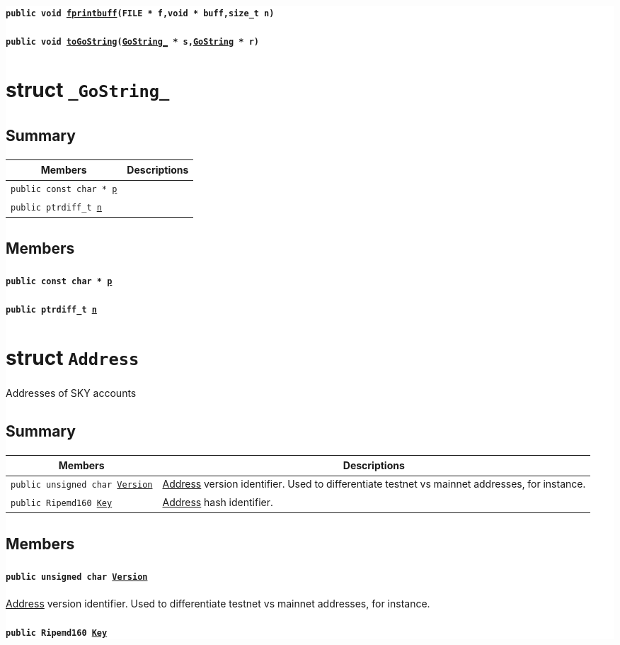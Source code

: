 #### `public void `[`fprintbuff`](#skytest_8h_1a1ee45e153c115a9a735b3ccbf992e495)`(FILE * f,void * buff,size_t n)` 

#### `public void `[`toGoString`](#skytest_8h_1a1bad90cc197623fa8328f71809dda1a3)`(`[`GoString_`](#struct_go_string__)` * s,`[`GoString`](#struct___go_string__)` * r)` 

# struct `_GoString_` 

## Summary

 Members                        | Descriptions                                
--------------------------------|---------------------------------------------
`public const char * `[`p`](#struct___go_string___1a6bc6b007533335efe02bafff799ec64c) | 
`public ptrdiff_t `[`n`](#struct___go_string___1a52d899ae12c13f4df8ff5ee014f3a106) | 

## Members

#### `public const char * `[`p`](#struct___go_string___1a6bc6b007533335efe02bafff799ec64c) 

#### `public ptrdiff_t `[`n`](#struct___go_string___1a52d899ae12c13f4df8ff5ee014f3a106) 

# struct `Address` 

Addresses of SKY accounts

## Summary

 Members                        | Descriptions                                
--------------------------------|---------------------------------------------
`public unsigned char `[`Version`](#struct_address_1a49fed92a3e4a3cc30678924a13acc19f) | [Address](#struct_address) version identifier. Used to differentiate testnet vs mainnet addresses, for instance.
`public Ripemd160 `[`Key`](#struct_address_1aa7fd9da55c53a8f7a6abe4987a8ea093) | [Address](#struct_address) hash identifier.

## Members

#### `public unsigned char `[`Version`](#struct_address_1a49fed92a3e4a3cc30678924a13acc19f) 

[Address](#struct_address) version identifier. Used to differentiate testnet vs mainnet addresses, for instance.

#### `public Ripemd160 `[`Key`](#struct_address_1aa7fd9da55c53a8f7a6abe4987a8ea093) 
